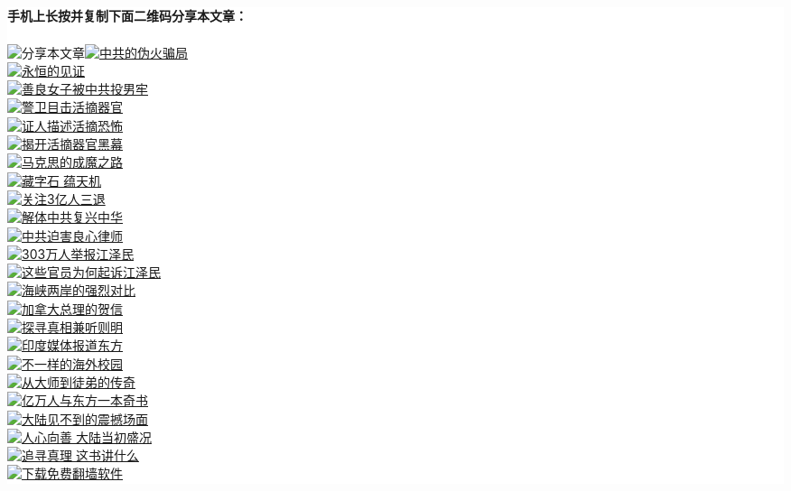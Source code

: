 <strong>手机上长按并复制下面二维码分享本文章：</strong><br><br><img src="http://d1p1.ip.zn2.us/v.php?action=qrcode&url=/gb/16/4/10/n7540575.md%231" title="分享本文章"></td><td VALIGN=TOP><a href="/gb/16/1/21/n4622075.md?dfh#1" target="_blank"><img src="https://raw.githubusercontent.com/kpywf293/djy/master/gb/300/wei-f1.jpg" title="中共的伪火骗局"  alt="中共的伪火骗局"></a><br><a href="https://github.com/kpywf293/www/blob/master/README.md?dfh#9" target="_blank"><img src="https://raw.githubusercontent.com/kpywf293/djy/master/gb/300/yong-h.jpg" title="永恒的见证"  alt="永恒的见证"></a><br><a href="/gb/13/9/29/n3974789.md?dfh#1" target="_blank"><img src="https://raw.githubusercontent.com/kpywf293/djy/master/gb/300/shang-lnz.jpg" title="善良女子被中共投男牢"  alt="善良女子被中共投男牢"></a><br><a href="/gb/16/3/16/n4663449.md?dfh#1" target="_blank"><img src="https://raw.githubusercontent.com/kpywf293/djy/master/gb/300/huo-z3.jpg" title="警卫目击活摘器官"  alt="警卫目击活摘器官"></a><br><a href="/gb/16/8/7/n8177641.md?dfh#1" target="_blank"><img src="https://raw.githubusercontent.com/kpywf293/djy/master/gb/300/huo-z4.jpg" title="证人描述活摘恐怖"  alt="证人描述活摘恐怖"></a><br><a href="/gb/10/4/19/n2881569.md?dfh#1" target="_blank"><img src="https://raw.githubusercontent.com/kpywf293/djy/master/gb/300/huo-z1.jpg" title="揭开活摘器官黑幕"  alt="揭开活摘器官黑幕"></a><br><a href="/gb/10/11/7/n3077476.md?dfh#1" target="_blank"><img src="https://raw.githubusercontent.com/kpywf293/djy/master/gb/300/ma-ks.jpg" title="马克思的成魔之路"  alt="马克思的成魔之路"></a><br><a href="/gb/14/6/9/n4173977.md?dfh#1" target="_blank"><img src="https://raw.githubusercontent.com/kpywf293/djy/master/gb/300/chang-zs.jpg" title="藏字石 蕴天机"  alt="藏字石 蕴天机"></a><br><a href="/gb/18/5/10/n10381511.md?dfh#1" target="_blank"><img src="https://raw.githubusercontent.com/kpywf293/djy/master/gb/300/st1.jpg" title="关注3亿人三退"  alt="关注3亿人三退"></a><br><a href="/gb/18/3/21/n10237682.md?dfh#1" target="_blank"><img src="https://raw.githubusercontent.com/kpywf293/djy/master/gb/300/jie-t.jpg" title="解体中共复兴中华"  alt="解体中共复兴中华"></a><br><a href="/gb/9/2/9/n2422991.md?dfh#1" target="_blank"><img src="https://raw.githubusercontent.com/kpywf293/djy/master/gb/300/gao-zs.jpg" title="中共迫害良心律师"  alt="中共迫害良心律师"></a><br><a href="/gb/18/12/9/n10900044.md?dfh#1" target="_blank"><img src="https://raw.githubusercontent.com/kpywf293/djy/master/gb/300/sj1.jpg" title="303万人举报江泽民"  alt="303万人举报江泽民"></a><br><a href="/gb/18/8/28/n10672014.md?dfh#1" target="_blank"><img src="https://raw.githubusercontent.com/kpywf293/djy/master/gb/300/sj2.jpg" title="这些官员为何起诉江泽民"  alt="这些官员为何起诉江泽民"></a><br><a href="/gb/8/12/18/n2367165.md?dfh#1" target="_blank"><img src="https://raw.githubusercontent.com/kpywf293/djy/master/gb/300/liangan.jpg" title="海峡两岸的强烈对比"  alt="海峡两岸的强烈对比"></a><br><a href="/gb/15/12/10/n4593139.md?dfh#1" target="_blank"><img src="https://raw.githubusercontent.com/kpywf293/djy/master/gb/300/jia-ndzl.jpg" title="加拿大总理的贺信"  alt="加拿大总理的贺信"></a><br><a href="/gb/11/6/17/n3289382.md?dfh#1" target="_blank"><img src="https://raw.githubusercontent.com/kpywf293/djy/master/gb/300/xiao-wd.jpg" title="探寻真相兼听则明"  alt="探寻真相兼听则明"></a><br><a href="/gb/18/10/27/n10812623.md?dfh#1" target="_blank"><img src="https://raw.githubusercontent.com/kpywf293/djy/master/gb/300/yindu.jpg" title="印度媒体报道东方"  alt="印度媒体报道东方"></a><br><a href="/gb/18/6/9/n10469652.md?dfh#1" target="_blank"><img src="https://raw.githubusercontent.com/kpywf293/djy/master/gb/300/xie-j.jpg" title="不一样的海外校园"  alt="不一样的海外校园"></a><br><a href="/gb/7/4/5/n1669415.md?dfh#1" target="_blank"><img src="https://raw.githubusercontent.com/kpywf293/djy/master/gb/300/li-up.jpg" title="从大师到徒弟的传奇"  alt="从大师到徒弟的传奇"></a><br><a href="/gb/17/5/26/n9191512.md?dfh#1" target="_blank"><img src="https://raw.githubusercontent.com/kpywf293/djy/master/gb/300/zfl2.jpg" title="亿万人与东方一本奇书"  alt="亿万人与东方一本奇书"></a><br><a href="/gb/13/11/27/n4020290.md?dfh#1" target="_blank"><img src="https://raw.githubusercontent.com/kpywf293/djy/master/gb/300/zhen-h.jpg" title="大陆见不到的震撼场面"  alt="大陆见不到的震撼场面"></a><br><a href="/gb/15/7/17/n4482910.md?dfh#1" target="_blank"><img src="https://raw.githubusercontent.com/kpywf293/djy/master/gb/300/dalu-sk.jpg" title="人心向善 大陆当初盛况"  alt="人心向善 大陆当初盛况"></a><br><a href="/gb/19/1/5/n10955468.md?dfh#1" target="_blank"><img src="https://raw.githubusercontent.com/kpywf293/djy/master/gb/300/zfl1.jpg" title="追寻真理 这书讲什么"  alt="追寻真理 这书讲什么"></a><br><a href="https://github.com/bannedbook/fanqiang/wiki" target="_blank"><img src="https://raw.githubusercontent.com/kpywf293/djy/master/gb/300/fq1.jpg" title="下载免费翻墙软件"  alt="下载免费翻墙软件"></a><br></td></tr></table>